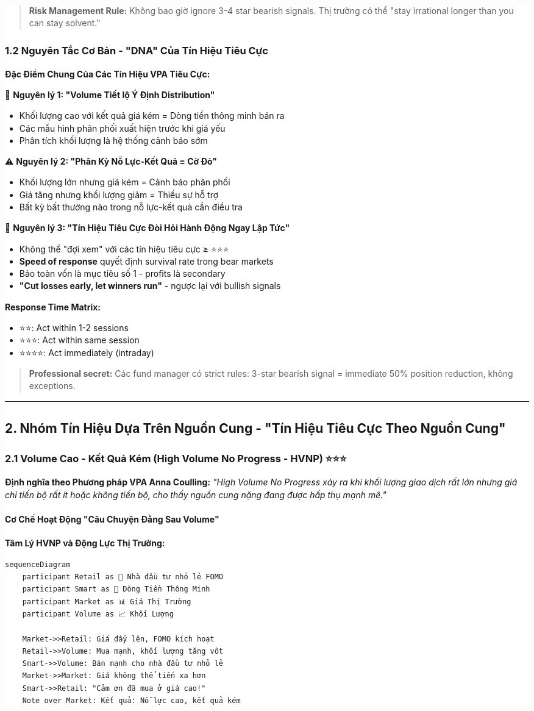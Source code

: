 > **Risk Management Rule:** Không bao giờ ignore 3-4 star bearish signals. Thị trường có thể "stay irrational longer than you can stay solvent."

### 1.2 Nguyên Tắc Cơ Bản - "DNA" Của Tín Hiệu Tiêu Cực

**Đặc Điểm Chung Của Các Tín Hiệu VPA Tiêu Cực:**

🔴 **Nguyên lý 1: "Volume Tiết lộ Ý Định Distribution"**
- Khối lượng cao với kết quả giá kém = Dòng tiền thông minh bán ra
- Các mẫu hình phân phối xuất hiện trước khi giá yếu
- Phân tích khối lượng là hệ thống cảnh báo sớm

⚠️ **Nguyên lý 2: "Phân Kỳ Nỗ Lực-Kết Quả = Cờ Đỏ"**
- Khối lượng lớn nhưng giá kém = Cảnh báo phân phối
- Giá tăng nhưng khối lượng giảm = Thiếu sự hỗ trợ
- Bất kỳ bất thường nào trong nỗ lực-kết quả cần điều tra

🚫 **Nguyên lý 3: "Tín Hiệu Tiêu Cực Đòi Hỏi Hành Động Ngay Lập Tức"**
- Không thể "đợi xem" với các tín hiệu tiêu cực ≥ ⭐⭐⭐
- **Speed of response** quyết định survival rate trong bear markets
- Bảo toàn vốn là mục tiêu số 1 - profits là secondary
- **"Cut losses early, let winners run"** - ngược lại với bullish signals

**Response Time Matrix:**
- ⭐⭐: Act within 1-2 sessions
- ⭐⭐⭐: Act within same session  
- ⭐⭐⭐⭐: Act immediately (intraday)

> **Professional secret:** Các fund manager có strict rules: 3-star bearish signal = immediate 50% position reduction, không exceptions.

---

## 2. Nhóm Tín Hiệu Dựa Trên Nguồn Cung - "Tín Hiệu Tiêu Cực Theo Nguồn Cung"

### 2.1 Volume Cao - Kết Quả Kém (High Volume No Progress - HVNP) ⭐⭐⭐

**Định nghĩa theo Phương pháp VPA Anna Coulling:** 
*"High Volume No Progress xảy ra khi khối lượng giao dịch rất lớn nhưng giá chỉ tiến bộ rất ít hoặc không tiến bộ, cho thấy nguồn cung nặng đang được hấp thụ mạnh mẽ."*

#### Cơ Chế Hoạt Động "Câu Chuyện Đằng Sau Volume"

**Tâm Lý HVNP và Động Lực Thị Trường:**

```mermaid
sequenceDiagram
    participant Retail as 🐑 Nhà đầu tư nhỏ lẻ FOMO
    participant Smart as 🐋 Dòng Tiền Thông Minh
    participant Market as 📊 Giá Thị Trường
    participant Volume as 📈 Khối Lượng
    
    Market->>Retail: Giá đẩy lên, FOMO kích hoạt
    Retail->>Volume: Mua mạnh, khối lượng tăng vôt
    Smart->>Volume: Bán mạnh cho nhà đầu tư nhỏ lẻ
    Market->>Market: Giá không thể tiến xa hơn
    Smart->>Retail: "Cảm ơn đã mua ở giá cao!"
    Note over Market: Kết quả: Nỗ lực cao, kết quả kém
```
